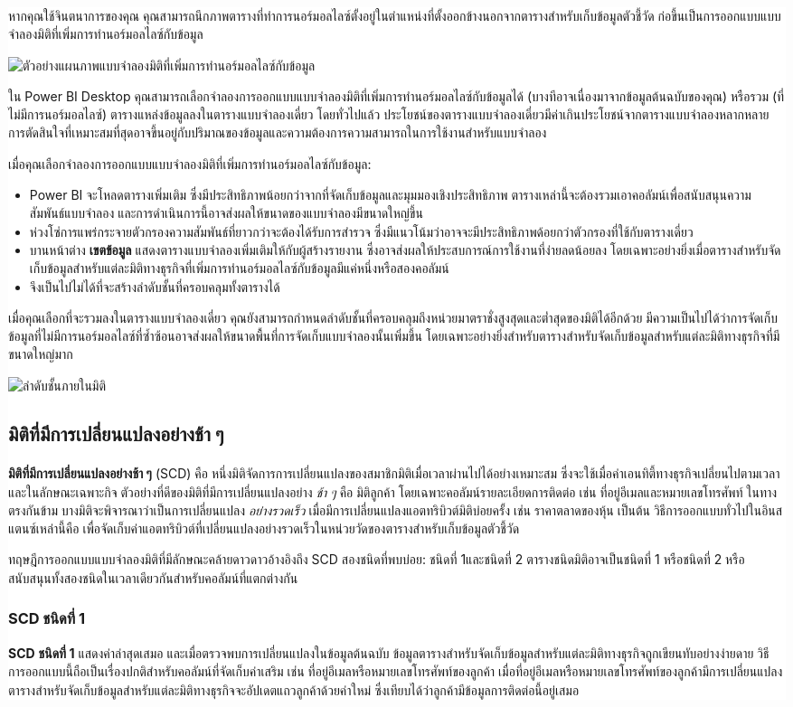 หากคุณใช้จินตนาการของคุณ คุณสามารถนึกภาพตารางที่ทำการนอร์มอลไลซ์ตั้งอยู่ในตำแหน่งที่ตั้งออกข้างนอกจากตารางสำหรับเก็บข้อมูลตัวชี้วัด ก่อขึ้นเป็นการออกแบบแบบจำลองมิติที่เพิ่มการทำนอร์มอลไลซ์กับข้อมูล

![ตัวอย่างแผนภาพแบบจำลองมิติที่เพิ่มการทำนอร์มอลไลซ์กับข้อมูล](media/star-schema/snowflake-design.png)

ใน Power BI Desktop คุณสามารถเลือกจำลองการออกแบบแบบจำลองมิติที่เพิ่มการทำนอร์มอลไลซ์กับข้อมูลได้ (บางทีอาจเนื่องมาจากข้อมูลต้นฉบับของคุณ) หรือรวม (ที่ไม่มีการนอร์มอลไลซ์) ตารางแหล่งข้อมูลลงในตารางแบบจำลองเดี่ยว โดยทั่วไปแล้ว ประโยชน์ของตารางแบบจำลองเดี่ยวมีค่าเกินประโยชน์จากตารางแบบจำลองหลากหลาย การตัดสินใจที่เหมาะสมที่สุดอาจขึ้นอยู่กับปริมาณของข้อมูลและความต้องการความสามารถในการใช้งานสำหรับแบบจำลอง

เมื่อคุณเลือกจำลองการออกแบบแบบจำลองมิติที่เพิ่มการทำนอร์มอลไลซ์กับข้อมูล:

- Power BI จะโหลดตารางเพิ่มเติม ซึ่งมีประสิทธิภาพน้อยกว่าจากที่จัดเก็บข้อมูลและมุมมองเชิงประสิทธิภาพ ตารางเหล่านี้จะต้องรวมเอาคอลัมน์เพื่อสนับสนุนความสัมพันธ์แบบจำลอง และการดำเนินการนี้อาจส่งผลให้ขนาดของแบบจำลองมีขนาดใหญ่ขึ้น
- ห่วงโซ่การแพร่กระจายตัวกรองความสัมพันธ์ที่ยาวกว่าจะต้องได้รับการสำรวจ ซึ่งมีแนวโน้มว่าอาจจะมีประสิทธิภาพด้อยกว่าตัวกรองที่ใช้กับตารางเดี่ยว
- บานหน้าต่าง **เขตข้อมูล** แสดงตารางแบบจำลองเพิ่มเติมให้กับผู้สร้างรายงาน ซึ่งอาจส่งผลให้ประสบการณ์การใช้งานที่ง่ายลดน้อยลง โดยเฉพาะอย่างยิ่งเมื่อตารางสำหรับจัดเก็บข้อมูลสำหรับแต่ละมิติทางธุรกิจที่เพิ่มการทำนอร์มอลไลซ์กับข้อมูลมีแค่หนึ่งหรือสองคอลัมน์
- จึงเป็นไปไม่ได้ที่จะสร้างลำดับชั้นที่ครอบคลุมทั้งตารางได้

เมื่อคุณเลือกที่จะรวมลงในตารางแบบจำลองเดี่ยว คุณยังสามารถกำหนดลำดับชั้นที่ครอบคลุมถึงหน่วยมาตราชั่งสูงสุดและต่ำสุดของมิติได้อีกด้วย มีความเป็นไปได้ว่าการจัดเก็บข้อมูลที่ไม่มีการนอร์มอลไลซ์ที่ซ้ำซ้อนอาจส่งผลให้ขนาดพื้นที่การจัดเก็บแบบจำลองนั้นเพิ่มขึ้น โดยเฉพาะอย่างยิ่งสำหรับตารางสำหรับจัดเก็บข้อมูลสำหรับแต่ละมิติทางธุรกิจที่มีขนาดใหญ่มาก

![ลำดับชั้นภายในมิติ](media/star-schema/hierarchy.png)

## <a name="slowly-changing-dimensions"></a>มิติที่มีการเปลี่ยนแปลงอย่างช้า ๆ

**มิติที่มีการเปลี่ยนแปลงอย่างช้า ๆ** (SCD) คือ หนึ่งมิติจัดการการเปลี่ยนแปลงของสมาชิกมิติเมื่อเวลาผ่านไปได้อย่างเหมาะสม ซึ่งจะใช้เมื่อค่าเอนทิตี้ทางธุรกิจเปลี่ยนไปตามเวลาและในลักษณะเฉพาะกิจ ตัวอย่างที่ดีของมิติที่มีการเปลี่ยนแปลงอย่าง _ช้า ๆ_ คือ มิติลูกค้า โดยเฉพาะคอลัมน์รายละเอียดการติดต่อ เช่น ที่อยู่อีเมลและหมายเลขโทรศัพท์ ในทางตรงกันข้าม บางมิติจะพิจารณาว่าเป็นการเปลี่ยนแปลง _อย่างรวดเร็ว_ เมื่อมีการเปลี่ยนแปลงแอตทริบิวต์มิติบ่อยครั้ง เช่น ราคาตลาดของหุ้น เป็นต้น วิธีการออกแบบทั่วไปในอินสแตนซ์เหล่านี้คือ เพื่อจัดเก็บค่าแอตทริบิวต์ที่เปลี่ยนแปลงอย่างรวดเร็วในหน่วยวัดของตารางสำหรับเก็บข้อมูลตัวชี้วัด

ทฤษฎีการออกแบบแบบจำลองมิติที่มีลักษณะคล้ายดาวดาวอ้างอิงถึง SCD สองชนิดที่พบบ่อย: ชนิดที่ 1และชนิดที่ 2 ตารางชนิดมิติอาจเป็นชนิดที่ 1 หรือชนิดที่ 2 หรือสนับสนุนทั้งสองชนิดในเวลาเดียวกันสำหรับคอลัมน์ที่แตกต่างกัน

### <a name="type-1-scd"></a>SCD ชนิดที่ 1

**SCD** **ชนิดที่ 1** แสดงค่าล่าสุดเสมอ และเมื่อตรวจพบการเปลี่ยนแปลงในข้อมูลต้นฉบับ ข้อมูลตารางสำหรับจัดเก็บข้อมูลสำหรับแต่ละมิติทางธุรกิจถูกเขียนทับอย่างง่ายดาย วิธีการออกแบบนี้ถือเป็นเรื่องปกติสำหรับคอลัมน์ที่จัดเก็บค่าเสริม เช่น ที่อยู่อีเมลหรือหมายเลขโทรศัพท์ของลูกค้า เมื่อที่อยู่อีเมลหรือหมายเลขโทรศัพท์ของลูกค้ามีการเปลี่ยนแปลง ตารางสำหรับจัดเก็บข้อมูลสำหรับแต่ละมิติทางธุรกิจจะอัปเดตแถวลูกค้าด้วยค่าใหม่ ซึ่งเทียบได้ว่าลูกค้ามีข้อมูลการติดต่อนี้อยู่เสมอ
